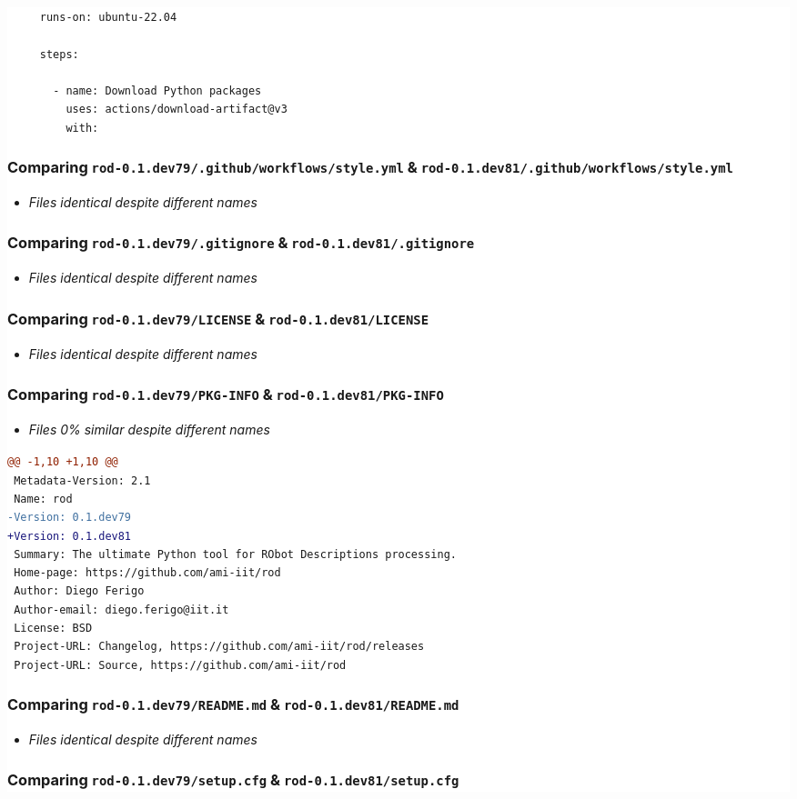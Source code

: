 ```diff
     runs-on: ubuntu-22.04
 
     steps:
 
       - name: Download Python packages
         uses: actions/download-artifact@v3
         with:
```

### Comparing `rod-0.1.dev79/.github/workflows/style.yml` & `rod-0.1.dev81/.github/workflows/style.yml`

 * *Files identical despite different names*

### Comparing `rod-0.1.dev79/.gitignore` & `rod-0.1.dev81/.gitignore`

 * *Files identical despite different names*

### Comparing `rod-0.1.dev79/LICENSE` & `rod-0.1.dev81/LICENSE`

 * *Files identical despite different names*

### Comparing `rod-0.1.dev79/PKG-INFO` & `rod-0.1.dev81/PKG-INFO`

 * *Files 0% similar despite different names*

```diff
@@ -1,10 +1,10 @@
 Metadata-Version: 2.1
 Name: rod
-Version: 0.1.dev79
+Version: 0.1.dev81
 Summary: The ultimate Python tool for RObot Descriptions processing.
 Home-page: https://github.com/ami-iit/rod
 Author: Diego Ferigo
 Author-email: diego.ferigo@iit.it
 License: BSD
 Project-URL: Changelog, https://github.com/ami-iit/rod/releases
 Project-URL: Source, https://github.com/ami-iit/rod
```

### Comparing `rod-0.1.dev79/README.md` & `rod-0.1.dev81/README.md`

 * *Files identical despite different names*

### Comparing `rod-0.1.dev79/setup.cfg` & `rod-0.1.dev81/setup.cfg`
